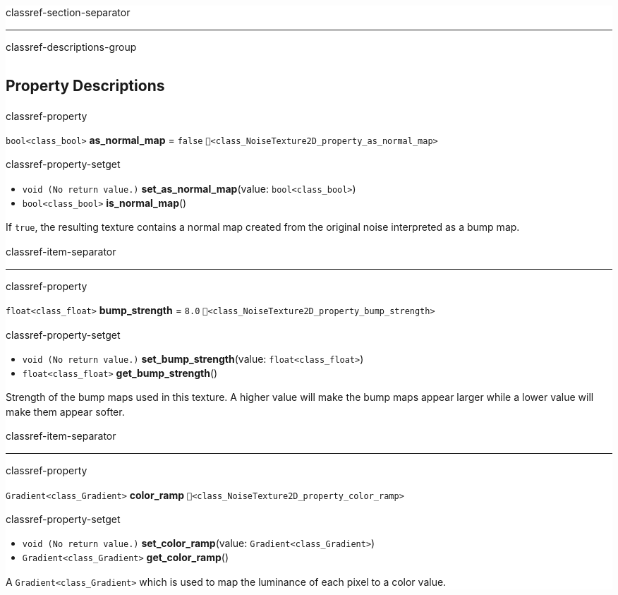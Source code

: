 </table>

classref-section-separator

------------------------------------------------------------------------

classref-descriptions-group

## Property Descriptions

classref-property

`bool<class_bool>` **as\_normal\_map** = `false`
`🔗<class_NoiseTexture2D_property_as_normal_map>`

classref-property-setget

-   `void (No return value.)` **set\_as\_normal\_map**(value:
    `bool<class_bool>`)
-   `bool<class_bool>` **is\_normal\_map**()

If `true`, the resulting texture contains a normal map created from the
original noise interpreted as a bump map.

classref-item-separator

------------------------------------------------------------------------

classref-property

`float<class_float>` **bump\_strength** = `8.0`
`🔗<class_NoiseTexture2D_property_bump_strength>`

classref-property-setget

-   `void (No return value.)` **set\_bump\_strength**(value:
    `float<class_float>`)
-   `float<class_float>` **get\_bump\_strength**()

Strength of the bump maps used in this texture. A higher value will make
the bump maps appear larger while a lower value will make them appear
softer.

classref-item-separator

------------------------------------------------------------------------

classref-property

`Gradient<class_Gradient>` **color\_ramp**
`🔗<class_NoiseTexture2D_property_color_ramp>`

classref-property-setget

-   `void (No return value.)` **set\_color\_ramp**(value:
    `Gradient<class_Gradient>`)
-   `Gradient<class_Gradient>` **get\_color\_ramp**()

A `Gradient<class_Gradient>` which is used to map the luminance of each
pixel to a color value.
